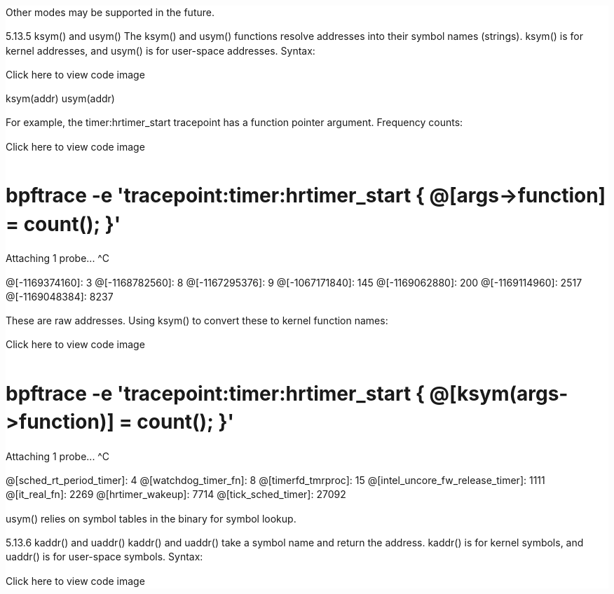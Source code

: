 Other modes may be supported in the future.

5.13.5 ksym() and usym()
The ksym() and usym() functions resolve addresses into their symbol names (strings). ksym() is for kernel addresses, and usym() is for user-space addresses. Syntax:

Click here to view code image


ksym(addr)
usym(addr)

For example, the timer:hrtimer_start tracepoint has a function pointer argument. Frequency counts:

Click here to view code image


# bpftrace -e 'tracepoint:timer:hrtimer_start { @[args->function] = count(); }'
Attaching 1 probe...
^C

@[-1169374160]: 3
@[-1168782560]: 8
@[-1167295376]: 9
@[-1067171840]: 145
@[-1169062880]: 200
@[-1169114960]: 2517
@[-1169048384]: 8237

These are raw addresses. Using ksym() to convert these to kernel function names:

Click here to view code image


# bpftrace -e 'tracepoint:timer:hrtimer_start { @[ksym(args->function)] = count(); }'
Attaching 1 probe...
^C

@[sched_rt_period_timer]: 4
@[watchdog_timer_fn]: 8
@[timerfd_tmrproc]: 15
@[intel_uncore_fw_release_timer]: 1111
@[it_real_fn]: 2269
@[hrtimer_wakeup]: 7714
@[tick_sched_timer]: 27092

usym() relies on symbol tables in the binary for symbol lookup.

5.13.6 kaddr() and uaddr()
kaddr() and uaddr() take a symbol name and return the address. kaddr() is for kernel symbols, and uaddr() is for user-space symbols. Syntax:

Click here to view code image
